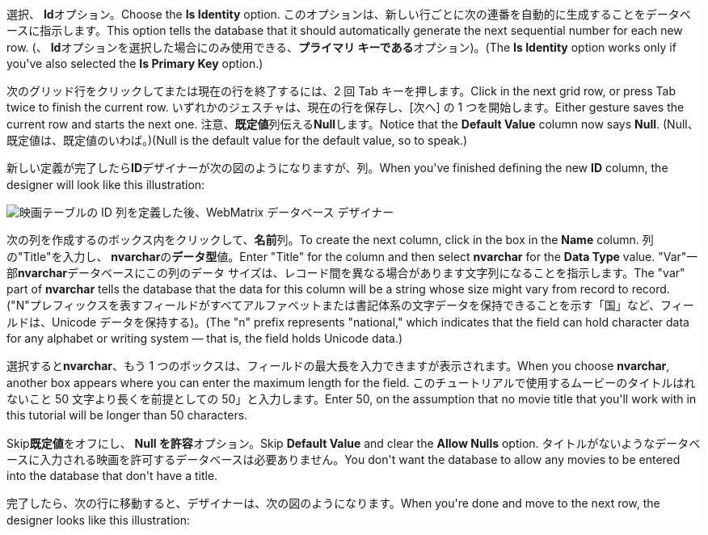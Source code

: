 <span data-ttu-id="387e1-169">選択、 **Id**オプション。</span><span class="sxs-lookup"><span data-stu-id="387e1-169">Choose the **Is Identity** option.</span></span> <span data-ttu-id="387e1-170">このオプションは、新しい行ごとに次の連番を自動的に生成することをデータベースに指示します。</span><span class="sxs-lookup"><span data-stu-id="387e1-170">This option tells the database that it should automatically generate the next sequential number for each new row.</span></span> <span data-ttu-id="387e1-171">(、 **Id**オプションを選択した場合にのみ使用できる、**プライマリ キーである**オプション)。</span><span class="sxs-lookup"><span data-stu-id="387e1-171">(The **Is Identity** option works only if you've also selected the **Is Primary Key** option.)</span></span>

<span data-ttu-id="387e1-172">次のグリッド行をクリックしてまたは現在の行を終了するには、2 回 Tab キーを押します。</span><span class="sxs-lookup"><span data-stu-id="387e1-172">Click in the next grid row, or press Tab twice to finish the current row.</span></span> <span data-ttu-id="387e1-173">いずれかのジェスチャは、現在の行を保存し、[次へ] の 1 つを開始します。</span><span class="sxs-lookup"><span data-stu-id="387e1-173">Either gesture saves the current row and starts the next one.</span></span> <span data-ttu-id="387e1-174">注意、**既定値**列伝える**Null**します。</span><span class="sxs-lookup"><span data-stu-id="387e1-174">Notice that the **Default Value** column now says **Null**.</span></span> <span data-ttu-id="387e1-175">(Null、既定値は、既定値のいわば。)</span><span class="sxs-lookup"><span data-stu-id="387e1-175">(Null is the default value for the default value, so to speak.)</span></span>

<span data-ttu-id="387e1-176">新しい定義が完了したら**ID**デザイナーが次の図のようになりますが、列。</span><span class="sxs-lookup"><span data-stu-id="387e1-176">When you've finished defining the new **ID** column, the designer will look like this illustration:</span></span>

![映画テーブルの ID 列を定義した後、WebMatrix データベース デザイナー](displaying-data/_static/image7.png)

<span data-ttu-id="387e1-178">次の列を作成するのボックス内をクリックして、**名前**列。</span><span class="sxs-lookup"><span data-stu-id="387e1-178">To create the next column, click in the box in the **Name** column.</span></span> <span data-ttu-id="387e1-179">列の"Title"を入力し、 **nvarchar**の**データ型**値。</span><span class="sxs-lookup"><span data-stu-id="387e1-179">Enter "Title" for the column and then select **nvarchar** for the **Data Type** value.</span></span> <span data-ttu-id="387e1-180">"Var"一部**nvarchar**データベースにこの列のデータ サイズは、レコード間を異なる場合があります文字列になることを指示します。</span><span class="sxs-lookup"><span data-stu-id="387e1-180">The "var" part of **nvarchar** tells the database that the data for this column will be a string whose size might vary from record to record.</span></span> <span data-ttu-id="387e1-181">("N"プレフィックスを表すフィールドがすべてアルファベットまたは書記体系の文字データを保持できることを示す「国」など、フィールドは、Unicode データを保持する)。</span><span class="sxs-lookup"><span data-stu-id="387e1-181">(The "n" prefix represents "national," which indicates that the field can hold character data for any alphabet or writing system — that is, the field holds Unicode data.)</span></span>

<span data-ttu-id="387e1-182">選択すると**nvarchar**、もう 1 つのボックスは、フィールドの最大長を入力できますが表示されます。</span><span class="sxs-lookup"><span data-stu-id="387e1-182">When you choose **nvarchar**, another box appears where you can enter the maximum length for the field.</span></span> <span data-ttu-id="387e1-183">このチュートリアルで使用するムービーのタイトルはれないこと 50 文字より長くを前提としての 50」と入力します。</span><span class="sxs-lookup"><span data-stu-id="387e1-183">Enter 50, on the assumption that no movie title that you'll work with in this tutorial will be longer than 50 characters.</span></span>

<span data-ttu-id="387e1-184">Skip**既定値**をオフにし、 **Null を許容**オプション。</span><span class="sxs-lookup"><span data-stu-id="387e1-184">Skip **Default Value** and clear the **Allow Nulls** option.</span></span> <span data-ttu-id="387e1-185">タイトルがないようなデータベースに入力される映画を許可するデータベースは必要ありません。</span><span class="sxs-lookup"><span data-stu-id="387e1-185">You don't want the database to allow any movies to be entered into the database that don't have a title.</span></span>

<span data-ttu-id="387e1-186">完了したら、次の行に移動すると、デザイナーは、次の図のようになります。</span><span class="sxs-lookup"><span data-stu-id="387e1-186">When you're done and move to the next row, the designer looks like this illustration:</span></span>
